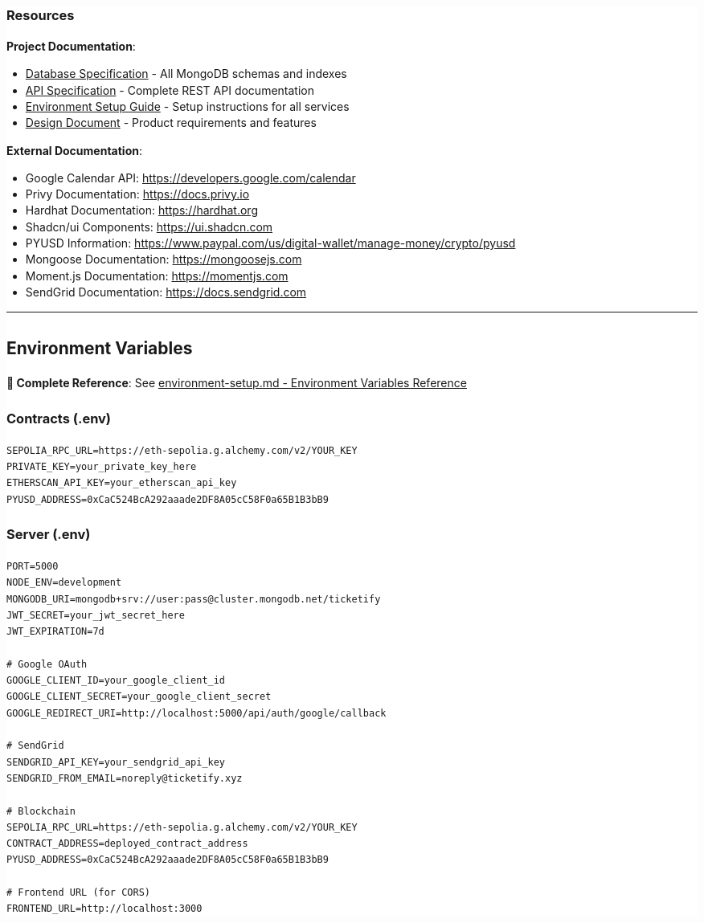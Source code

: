 ### Resources

**Project Documentation**:
- [Database Specification](./database-spec.md) - All MongoDB schemas and indexes
- [API Specification](./api-spec.md) - Complete REST API documentation
- [Environment Setup Guide](./environment-setup.md) - Setup instructions for all services
- [Design Document](./design-doc.md) - Product requirements and features

**External Documentation**:
- Google Calendar API: https://developers.google.com/calendar
- Privy Documentation: https://docs.privy.io
- Hardhat Documentation: https://hardhat.org
- Shadcn/ui Components: https://ui.shadcn.com
- PYUSD Information: https://www.paypal.com/us/digital-wallet/manage-money/crypto/pyusd
- Mongoose Documentation: https://mongoosejs.com
- Moment.js Documentation: https://momentjs.com
- SendGrid Documentation: https://docs.sendgrid.com

---

## Environment Variables

**📖 Complete Reference**: See [environment-setup.md - Environment Variables Reference](./environment-setup.md#environment-variables-reference)

### Contracts (.env)
```
SEPOLIA_RPC_URL=https://eth-sepolia.g.alchemy.com/v2/YOUR_KEY
PRIVATE_KEY=your_private_key_here
ETHERSCAN_API_KEY=your_etherscan_api_key
PYUSD_ADDRESS=0xCaC524BcA292aaade2DF8A05cC58F0a65B1B3bB9
```

### Server (.env)
```
PORT=5000
NODE_ENV=development
MONGODB_URI=mongodb+srv://user:pass@cluster.mongodb.net/ticketify
JWT_SECRET=your_jwt_secret_here
JWT_EXPIRATION=7d

# Google OAuth
GOOGLE_CLIENT_ID=your_google_client_id
GOOGLE_CLIENT_SECRET=your_google_client_secret
GOOGLE_REDIRECT_URI=http://localhost:5000/api/auth/google/callback

# SendGrid
SENDGRID_API_KEY=your_sendgrid_api_key
SENDGRID_FROM_EMAIL=noreply@ticketify.xyz

# Blockchain
SEPOLIA_RPC_URL=https://eth-sepolia.g.alchemy.com/v2/YOUR_KEY
CONTRACT_ADDRESS=deployed_contract_address
PYUSD_ADDRESS=0xCaC524BcA292aaade2DF8A05cC58F0a65B1B3bB9

# Frontend URL (for CORS)
FRONTEND_URL=http://localhost:3000
```

